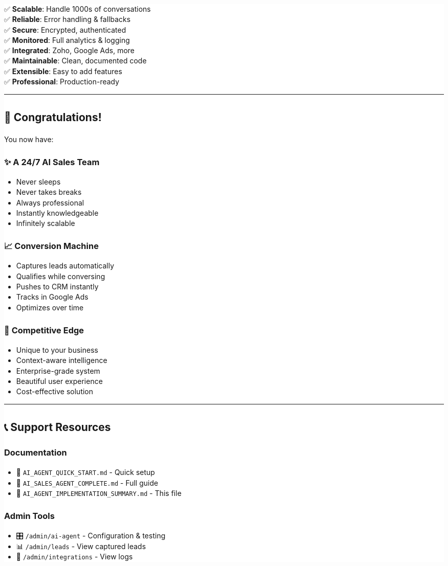 ✅ **Scalable**: Handle 1000s of conversations  
✅ **Reliable**: Error handling & fallbacks  
✅ **Secure**: Encrypted, authenticated  
✅ **Monitored**: Full analytics & logging  
✅ **Integrated**: Zoho, Google Ads, more  
✅ **Maintainable**: Clean, documented code  
✅ **Extensible**: Easy to add features  
✅ **Professional**: Production-ready  

---

## 🎊 Congratulations!

You now have:

### ✨ **A 24/7 AI Sales Team**
- Never sleeps
- Never takes breaks
- Always professional
- Instantly knowledgeable
- Infinitely scalable

### 📈 **Conversion Machine**
- Captures leads automatically
- Qualifies while conversing
- Pushes to CRM instantly
- Tracks in Google Ads
- Optimizes over time

### 🚀 **Competitive Edge**
- Unique to your business
- Context-aware intelligence
- Enterprise-grade system
- Beautiful user experience
- Cost-effective solution

---

## 📞 Support Resources

### Documentation
- 📄 `AI_AGENT_QUICK_START.md` - Quick setup
- 📄 `AI_SALES_AGENT_COMPLETE.md` - Full guide
- 📄 `AI_AGENT_IMPLEMENTATION_SUMMARY.md` - This file

### Admin Tools
- 🎛️ `/admin/ai-agent` - Configuration & testing
- 📊 `/admin/leads` - View captured leads
- 📝 `/admin/integrations` - View logs

